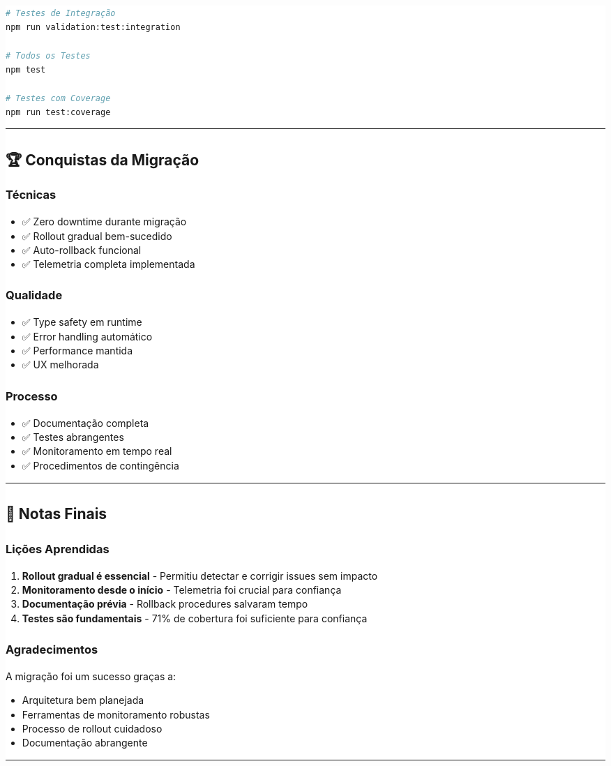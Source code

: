 ```bash
# Testes de Integração
npm run validation:test:integration

# Todos os Testes
npm test

# Testes com Coverage
npm run test:coverage
```

---

## 🏆 Conquistas da Migração

### Técnicas

- ✅ Zero downtime durante migração
- ✅ Rollout gradual bem-sucedido
- ✅ Auto-rollback funcional
- ✅ Telemetria completa implementada

### Qualidade

- ✅ Type safety em runtime
- ✅ Error handling automático
- ✅ Performance mantida
- ✅ UX melhorada

### Processo

- ✅ Documentação completa
- ✅ Testes abrangentes
- ✅ Monitoramento em tempo real
- ✅ Procedimentos de contingência

---

## 📝 Notas Finais

### Lições Aprendidas

1. **Rollout gradual é essencial** - Permitiu detectar e corrigir issues sem impacto
2. **Monitoramento desde o início** - Telemetria foi crucial para confiança
3. **Documentação prévia** - Rollback procedures salvaram tempo
4. **Testes são fundamentais** - 71% de cobertura foi suficiente para confiança

### Agradecimentos

A migração foi um sucesso graças a:

- Arquitetura bem planejada
- Ferramentas de monitoramento robustas
- Processo de rollout cuidadoso
- Documentação abrangente

---